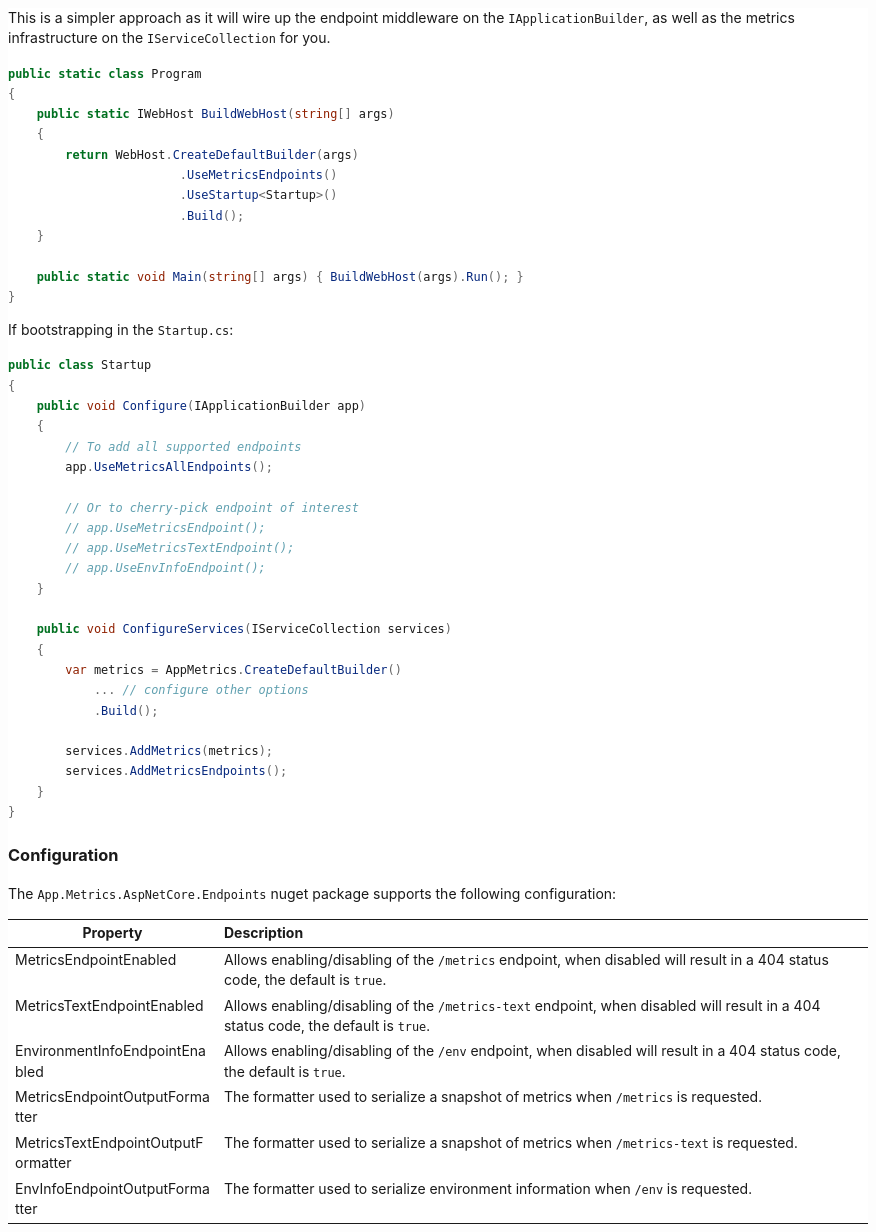 This is a simpler approach as it will wire up the endpoint middleware on the `IApplicationBuilder`, as well as the metrics infrastructure on the `IServiceCollection` for you.

```csharp
public static class Program
{
    public static IWebHost BuildWebHost(string[] args)
    {
        return WebHost.CreateDefaultBuilder(args)
                        .UseMetricsEndpoints()
                        .UseStartup<Startup>()
                        .Build();
    }

    public static void Main(string[] args) { BuildWebHost(args).Run(); }
}
```

<i class="fa fa-hand-o-right"></i> If bootstrapping in the `Startup.cs`:

```csharp
public class Startup
{
    public void Configure(IApplicationBuilder app)
    {
        // To add all supported endpoints
        app.UseMetricsAllEndpoints();

        // Or to cherry-pick endpoint of interest
        // app.UseMetricsEndpoint();
        // app.UseMetricsTextEndpoint();
        // app.UseEnvInfoEndpoint();
    }

    public void ConfigureServices(IServiceCollection services)
    {
        var metrics = AppMetrics.CreateDefaultBuilder()
            ... // configure other options
            .Build();

        services.AddMetrics(metrics);
        services.AddMetricsEndpoints();
    }
}
```

### Configuration

<i class="fa fa-hand-o-right"></i> The `App.Metrics.AspNetCore.Endpoints` nuget package supports the following configuration:

|Property|Description|
|------|:--------|
|MetricsEndpointEnabled|Allows enabling/disabling of the `/metrics` endpoint, when disabled will result in a 404 status code, the default is `true`.
|MetricsTextEndpointEnabled|Allows enabling/disabling of the `/metrics-text` endpoint, when disabled will result in a 404 status code, the default is `true`.
|EnvironmentInfoEndpointEnabled|Allows enabling/disabling of the `/env` endpoint, when disabled will result in a 404 status code, the default is `true`.
|MetricsEndpointOutputFormatter|The formatter used to serialize a snapshot of metrics when `/metrics` is requested.
|MetricsTextEndpointOutputFormatter|The formatter used to serialize a snapshot of metrics when `/metrics-text` is requested.
|EnvInfoEndpointOutputFormatter|The formatter used to serialize environment information when `/env` is requested.
